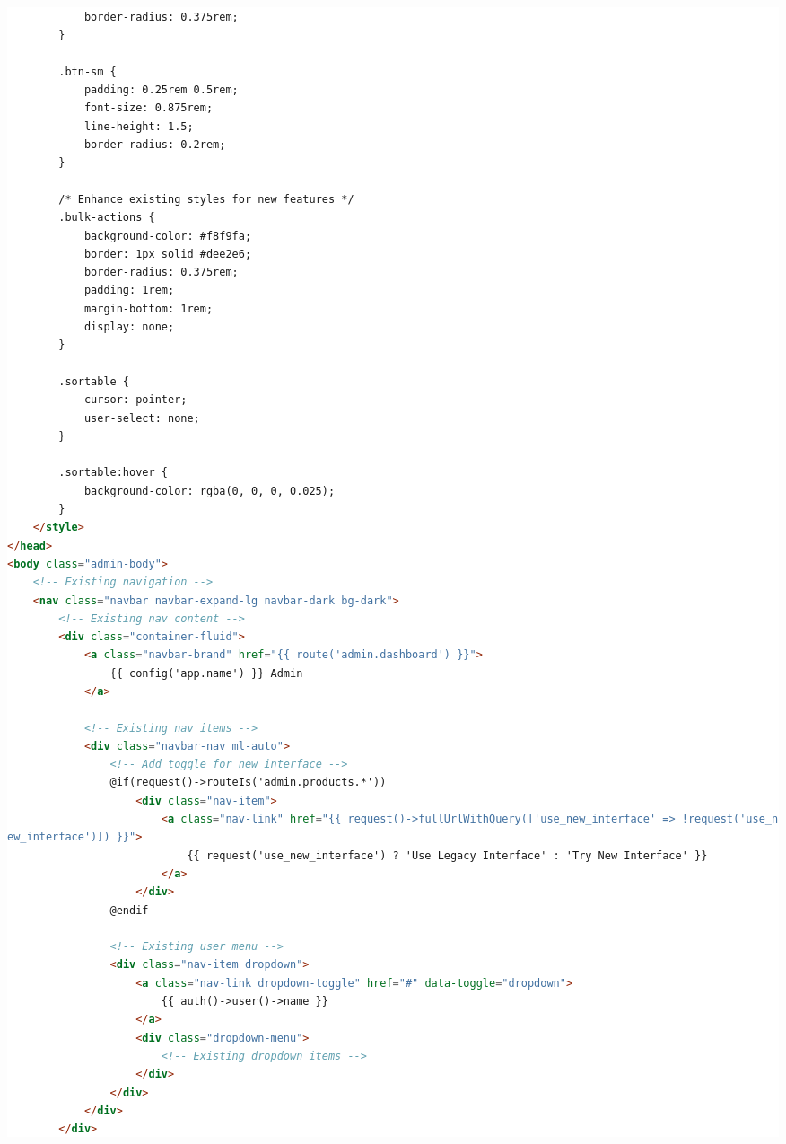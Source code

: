 ```html
            border-radius: 0.375rem;
        }
        
        .btn-sm {
            padding: 0.25rem 0.5rem;
            font-size: 0.875rem;
            line-height: 1.5;
            border-radius: 0.2rem;
        }
        
        /* Enhance existing styles for new features */
        .bulk-actions {
            background-color: #f8f9fa;
            border: 1px solid #dee2e6;
            border-radius: 0.375rem;
            padding: 1rem;
            margin-bottom: 1rem;
            display: none;
        }
        
        .sortable {
            cursor: pointer;
            user-select: none;
        }
        
        .sortable:hover {
            background-color: rgba(0, 0, 0, 0.025);
        }
    </style>
</head>
<body class="admin-body">
    <!-- Existing navigation -->
    <nav class="navbar navbar-expand-lg navbar-dark bg-dark">
        <!-- Existing nav content -->
        <div class="container-fluid">
            <a class="navbar-brand" href="{{ route('admin.dashboard') }}">
                {{ config('app.name') }} Admin
            </a>
            
            <!-- Existing nav items -->
            <div class="navbar-nav ml-auto">
                <!-- Add toggle for new interface -->
                @if(request()->routeIs('admin.products.*'))
                    <div class="nav-item">
                        <a class="nav-link" href="{{ request()->fullUrlWithQuery(['use_new_interface' => !request('use_new_interface')]) }}">
                            {{ request('use_new_interface') ? 'Use Legacy Interface' : 'Try New Interface' }}
                        </a>
                    </div>
                @endif
                
                <!-- Existing user menu -->
                <div class="nav-item dropdown">
                    <a class="nav-link dropdown-toggle" href="#" data-toggle="dropdown">
                        {{ auth()->user()->name }}
                    </a>
                    <div class="dropdown-menu">
                        <!-- Existing dropdown items -->
                    </div>
                </div>
            </div>
        </div>
```